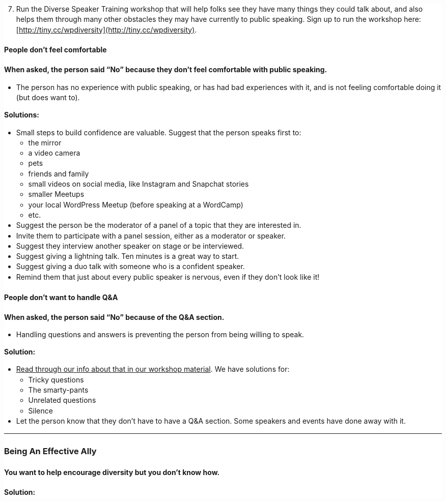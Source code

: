 7.  Run the Diverse Speaker Training workshop that will help folks see they have many things they could talk about, and also helps them through many other obstacles they may have currently to public speaking. Sign up to run the workshop here: [http://tiny.cc/wpdiversity](http://tiny.cc/wpdiversity).

#### People don’t feel comfortable

**When asked, the person said “No” because they don’t feel comfortable with public speaking.**

*   The person has no experience with public speaking, or has had bad experiences with it, and is not feeling comfortable doing it (but does want to).

**Solutions:**

*   Small steps to build confidence are valuable. Suggest that the person speaks first to:
    *   the mirror
    *   a video camera
    *   pets
    *   friends and family
    *   small videos on social media, like Instagram and Snapchat stories
    *   smaller Meetups
    *   your local WordPress Meetup (before speaking at a WordCamp)
    *   etc.
*   Suggest the person be the moderator of a panel of a topic that they are interested in.
*   Invite them to participate with a panel session, either as a moderator or speaker.
*   Suggest they interview another speaker on stage or be interviewed.
*   Suggest giving a lightning talk. Ten minutes is a great way to start.
*   Suggest giving a duo talk with someone who is a confident speaker.
*   Remind them that just about every public speaker is nervous, even if they don’t look like it!

#### People don’t want to handle Q&A

**When asked, the person said “No” because of the Q&A section.**

*   Handling questions and answers is preventing the person from being willing to speak.

**Solution:**

*   [Read through our info about that in our workshop material](https://github.com/wptrainingteam/becoming-a-better-speaker#handling-qa). We have solutions for:
    *   Tricky questions
    *   The smarty-pants
    *   Unrelated questions
    *   Silence
*   Let the person know that they don’t have to have a Q&A section. Some speakers and events have done away with it.

* * *

### Being An Effective Ally

#### You want to help encourage diversity but you don’t know how.

**Solution:**
